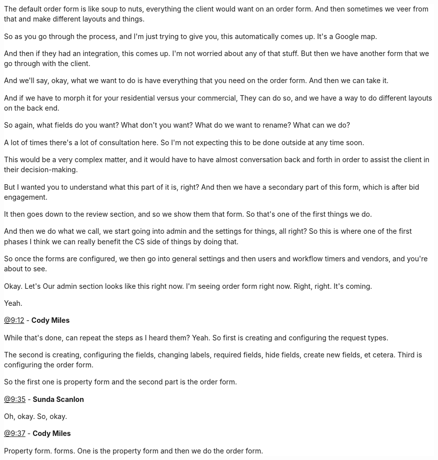 The default order form is like soup to nuts, everything the client would want on an order form. And then sometimes we veer from that and make different layouts and things.

So as you go through the process, and I'm just trying to give you, this automatically comes up. It's a Google map.

And then if they had an integration, this comes up. I'm not worried about any of that stuff. But then we have another form that we go through with the client.

And we'll say, okay, what we want to do is have everything that you need on the order form. And then we can take it.

And if we have to morph it for your residential versus your commercial, They can do so, and we have a way to do different layouts on the back end.

So again, what fields do you want? What don't you want? What do we want to rename? What can we do?

A lot of times there's a lot of consultation here. So I'm not expecting this to be done outside at any time soon.

This would be a very complex matter, and it would have to have almost conversation back and forth in order to assist the client in their decision-making.

But I wanted you to understand what this part of it is, right? And then we have a secondary part of this form, which is after bid engagement.

It then goes down to the review section, and so we show them that form. So that's one of the first things we do.

And then we do what we call, we start going into admin and the settings for things, all right? So this is where one of the first phases I think we can really benefit the CS side of things by doing that.

So once the forms are configured, we then go into general settings and then users and workflow timers and vendors, and you're about to see.

Okay. Let's Our admin section looks like this right now. I'm seeing order form right now. Right, right. It's coming.

Yeah.

[@9:12](https://fathom.video/share/ydVjDAqtbPvBS9hyzu3JBffd6SkBzbJi?timestamp=552.768) \- **Cody Miles**

While that's done, can repeat the steps as I heard them? Yeah. So first is creating and configuring the request types.

The second is creating, configuring the fields, changing labels, required fields, hide fields, create new fields, et cetera. Third is configuring the order form.

So the first one is property form and the second part is the order form.

[@9:35](https://fathom.video/share/ydVjDAqtbPvBS9hyzu3JBffd6SkBzbJi?timestamp=575.068) \- **Sunda Scanlon**

Oh, okay. So, okay.

[@9:37](https://fathom.video/share/ydVjDAqtbPvBS9hyzu3JBffd6SkBzbJi?timestamp=577.668) \- **Cody Miles**

Property form. forms. One is the property form and then we do the order form.
